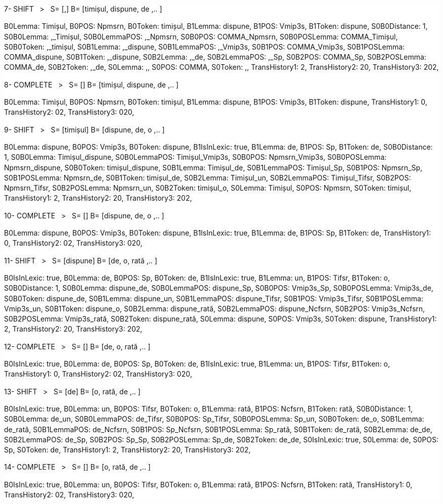 7- SHIFT&nbsp;&nbsp;&nbsp;>&nbsp;&nbsp;&nbsp;S= [,]   B= [timișul, dispune, de ,.. ]

B0Lemma: Timișul, B0POS: Npmsrn, B0Token: timișul, B1Lemma: dispune, B1POS: Vmip3s, B1Token: dispune, S0B0Distance: 1, S0B0Lemma: ,_Timișul, S0B0LemmaPOS: ,_Npmsrn, S0B0POS: COMMA_Npmsrn, S0B0POSLemma: COMMA_Timișul, S0B0Token: ,_timișul, S0B1Lemma: ,_dispune, S0B1LemmaPOS: ,_Vmip3s, S0B1POS: COMMA_Vmip3s, S0B1POSLemma: COMMA_dispune, S0B1Token: ,_dispune, S0B2Lemma: ,_de, S0B2LemmaPOS: ,_Sp, S0B2POS: COMMA_Sp, S0B2POSLemma: COMMA_de, S0B2Token: ,_de, S0Lemma: ,, S0POS: COMMA, S0Token: ,, TransHistory1: 2, TransHistory2: 20, TransHistory3: 202, 

8- COMPLETE&nbsp;&nbsp;&nbsp;>&nbsp;&nbsp;&nbsp;S= []   B= [timișul, dispune, de ,.. ]

B0Lemma: Timișul, B0POS: Npmsrn, B0Token: timișul, B1Lemma: dispune, B1POS: Vmip3s, B1Token: dispune, TransHistory1: 0, TransHistory2: 02, TransHistory3: 020, 

9- SHIFT&nbsp;&nbsp;&nbsp;>&nbsp;&nbsp;&nbsp;S= [timișul]   B= [dispune, de, o ,.. ]

B0Lemma: dispune, B0POS: Vmip3s, B0Token: dispune, B1IsInLexic: true, B1Lemma: de, B1POS: Sp, B1Token: de, S0B0Distance: 1, S0B0Lemma: Timișul_dispune, S0B0LemmaPOS: Timișul_Vmip3s, S0B0POS: Npmsrn_Vmip3s, S0B0POSLemma: Npmsrn_dispune, S0B0Token: timișul_dispune, S0B1Lemma: Timișul_de, S0B1LemmaPOS: Timișul_Sp, S0B1POS: Npmsrn_Sp, S0B1POSLemma: Npmsrn_de, S0B1Token: timișul_de, S0B2Lemma: Timișul_un, S0B2LemmaPOS: Timișul_Tifsr, S0B2POS: Npmsrn_Tifsr, S0B2POSLemma: Npmsrn_un, S0B2Token: timișul_o, S0Lemma: Timișul, S0POS: Npmsrn, S0Token: timișul, TransHistory1: 2, TransHistory2: 20, TransHistory3: 202, 

10- COMPLETE&nbsp;&nbsp;&nbsp;>&nbsp;&nbsp;&nbsp;S= []   B= [dispune, de, o ,.. ]

B0Lemma: dispune, B0POS: Vmip3s, B0Token: dispune, B1IsInLexic: true, B1Lemma: de, B1POS: Sp, B1Token: de, TransHistory1: 0, TransHistory2: 02, TransHistory3: 020, 

11- SHIFT&nbsp;&nbsp;&nbsp;>&nbsp;&nbsp;&nbsp;S= [dispune]   B= [de, o, rată ,.. ]

B0IsInLexic: true, B0Lemma: de, B0POS: Sp, B0Token: de, B1IsInLexic: true, B1Lemma: un, B1POS: Tifsr, B1Token: o, S0B0Distance: 1, S0B0Lemma: dispune_de, S0B0LemmaPOS: dispune_Sp, S0B0POS: Vmip3s_Sp, S0B0POSLemma: Vmip3s_de, S0B0Token: dispune_de, S0B1Lemma: dispune_un, S0B1LemmaPOS: dispune_Tifsr, S0B1POS: Vmip3s_Tifsr, S0B1POSLemma: Vmip3s_un, S0B1Token: dispune_o, S0B2Lemma: dispune_rată, S0B2LemmaPOS: dispune_Ncfsrn, S0B2POS: Vmip3s_Ncfsrn, S0B2POSLemma: Vmip3s_rată, S0B2Token: dispune_rată, S0Lemma: dispune, S0POS: Vmip3s, S0Token: dispune, TransHistory1: 2, TransHistory2: 20, TransHistory3: 202, 

12- COMPLETE&nbsp;&nbsp;&nbsp;>&nbsp;&nbsp;&nbsp;S= []   B= [de, o, rată ,.. ]

B0IsInLexic: true, B0Lemma: de, B0POS: Sp, B0Token: de, B1IsInLexic: true, B1Lemma: un, B1POS: Tifsr, B1Token: o, TransHistory1: 0, TransHistory2: 02, TransHistory3: 020, 

13- SHIFT&nbsp;&nbsp;&nbsp;>&nbsp;&nbsp;&nbsp;S= [de]   B= [o, rată, de ,.. ]

B0IsInLexic: true, B0Lemma: un, B0POS: Tifsr, B0Token: o, B1Lemma: rată, B1POS: Ncfsrn, B1Token: rată, S0B0Distance: 1, S0B0Lemma: de_un, S0B0LemmaPOS: de_Tifsr, S0B0POS: Sp_Tifsr, S0B0POSLemma: Sp_un, S0B0Token: de_o, S0B1Lemma: de_rată, S0B1LemmaPOS: de_Ncfsrn, S0B1POS: Sp_Ncfsrn, S0B1POSLemma: Sp_rată, S0B1Token: de_rată, S0B2Lemma: de_de, S0B2LemmaPOS: de_Sp, S0B2POS: Sp_Sp, S0B2POSLemma: Sp_de, S0B2Token: de_de, S0IsInLexic: true, S0Lemma: de, S0POS: Sp, S0Token: de, TransHistory1: 2, TransHistory2: 20, TransHistory3: 202, 

14- COMPLETE&nbsp;&nbsp;&nbsp;>&nbsp;&nbsp;&nbsp;S= []   B= [o, rată, de ,.. ]

B0IsInLexic: true, B0Lemma: un, B0POS: Tifsr, B0Token: o, B1Lemma: rată, B1POS: Ncfsrn, B1Token: rată, TransHistory1: 0, TransHistory2: 02, TransHistory3: 020, 
